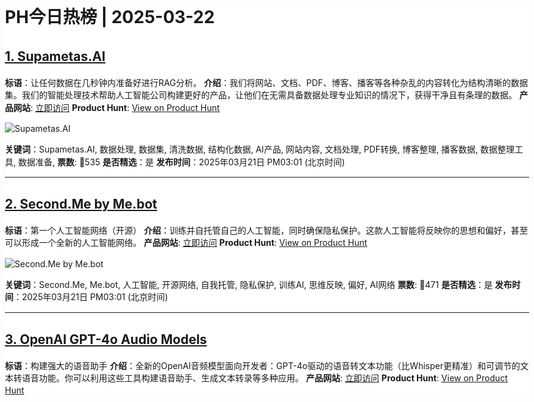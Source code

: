 # PH今日热榜 | 2025-03-22

## [1. Supametas.AI](https://www.producthunt.com/posts/supametas-ai?utm_campaign=producthunt-api&utm_medium=api-v2&utm_source=Application%3A+decohack+%28ID%3A+172745%29)
**标语**：让任何数据在几秒钟内准备好进行RAG分析。
**介绍**：我们将网站、文档、PDF、博客、播客等各种杂乱的内容转化为结构清晰的数据集。我们的智能处理技术帮助人工智能公司构建更好的产品，让他们在无需具备数据处理专业知识的情况下，获得干净且有条理的数据。
**产品网站**: [立即访问](https://www.producthunt.com/r/XVGQQEWTI6WWBG?utm_campaign=producthunt-api&utm_medium=api-v2&utm_source=Application%3A+decohack+%28ID%3A+172745%29)
**Product Hunt**: [View on Product Hunt](https://www.producthunt.com/posts/supametas-ai?utm_campaign=producthunt-api&utm_medium=api-v2&utm_source=Application%3A+decohack+%28ID%3A+172745%29)

![Supametas.AI](https://ph-files.imgix.net/81dbd015-12e8-42ab-9384-0da401feaf34.png?auto=format)

**关键词**：Supametas.AI, 数据处理, 数据集, 清洗数据, 结构化数据, AI产品, 网站内容, 文档处理, PDF转换, 博客整理, 播客数据, 数据整理工具, 数据准备,
**票数**: 🔺535
**是否精选**：是
**发布时间**：2025年03月21日 PM03:01 (北京时间)

---

## [2. Second.Me by Me.bot](https://www.producthunt.com/posts/second-me-by-me-bot?utm_campaign=producthunt-api&utm_medium=api-v2&utm_source=Application%3A+decohack+%28ID%3A+172745%29)
**标语**：第一个人工智能网络（开源）
**介绍**：训练并自托管自己的人工智能，同时确保隐私保护。这款人工智能将反映你的思想和偏好，甚至可以形成一个全新的人工智能网络。
**产品网站**: [立即访问](https://www.producthunt.com/r/UE2OWL3VIVXK5C?utm_campaign=producthunt-api&utm_medium=api-v2&utm_source=Application%3A+decohack+%28ID%3A+172745%29)
**Product Hunt**: [View on Product Hunt](https://www.producthunt.com/posts/second-me-by-me-bot?utm_campaign=producthunt-api&utm_medium=api-v2&utm_source=Application%3A+decohack+%28ID%3A+172745%29)

![Second.Me by Me.bot](https://ph-files.imgix.net/6cbf6e14-7f21-41d5-ac4c-53bd15728923.jpeg?auto=format)

**关键词**：Second.Me, Me.bot, 人工智能, 开源网络, 自我托管, 隐私保护, 训练AI, 思维反映, 偏好, AI网络
**票数**: 🔺471
**是否精选**：是
**发布时间**：2025年03月21日 PM03:01 (北京时间)

---

## [3. OpenAI GPT-4o Audio Models](https://www.producthunt.com/posts/openai-gpt-4o-audio-models?utm_campaign=producthunt-api&utm_medium=api-v2&utm_source=Application%3A+decohack+%28ID%3A+172745%29)
**标语**：构建强大的语音助手
**介绍**：全新的OpenAI音频模型面向开发者：GPT-4o驱动的语音转文本功能（比Whisper更精准）和可调节的文本转语音功能。你可以利用这些工具构建语音助手、生成文本转录等多种应用。
**产品网站**: [立即访问](https://www.producthunt.com/r/FJDJPR4D4VEBS6?utm_campaign=producthunt-api&utm_medium=api-v2&utm_source=Application%3A+decohack+%28ID%3A+172745%29)
**Product Hunt**: [View on Product Hunt](https://www.producthunt.com/posts/openai-gpt-4o-audio-models?utm_campaign=producthunt-api&utm_medium=api-v2&utm_source=Application%3A+decohack+%28ID%3A+172745%29)
